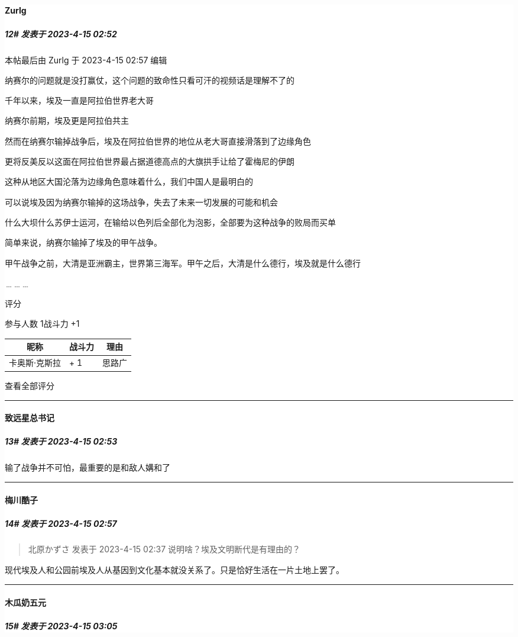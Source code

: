 ####  Zurlg  
##### 12#       发表于 2023-4-15 02:52

 本帖最后由 Zurlg 于 2023-4-15 02:57 编辑 

纳赛尔的问题就是没打赢仗，这个问题的致命性只看可汗的视频话是理解不了的

千年以来，埃及一直是阿拉伯世界老大哥

纳赛尔前期，埃及更是阿拉伯共主

然而在纳赛尔输掉战争后，埃及在阿拉伯世界的地位从老大哥直接滑落到了边缘角色

更将反美反以这面在阿拉伯世界最占据道德高点的大旗拱手让给了霍梅尼的伊朗

这种从地区大国沦落为边缘角色意味着什么，我们中国人是最明白的

可以说埃及因为纳赛尔输掉的这场战争，失去了未来一切发展的可能和机会

什么大坝什么苏伊士运河，在输给以色列后全部化为泡影，全部要为这种战争的败局而买单

简单来说，纳赛尔输掉了埃及的甲午战争。

甲午战争之前，大清是亚洲霸主，世界第三海军。甲午之后，大清是什么德行，埃及就是什么德行

﹍﹍﹍

评分

 参与人数 1战斗力 +1

|昵称|战斗力|理由|
|----|---|---|
| 卡奥斯·克斯拉| + 1|思路广|

查看全部评分

*****

####  致远星总书记  
##### 13#       发表于 2023-4-15 02:53

输了战争并不可怕，最重要的是和敌人媾和了

*****

####  梅川酷子  
##### 14#       发表于 2023-4-15 02:57

<blockquote>北原かずさ 发表于 2023-4-15 02:37
说明啥？埃及文明断代是有理由的？</blockquote>
现代埃及人和公园前埃及人从基因到文化基本就没关系了。只是恰好生活在一片土地上罢了。

*****

####  木瓜奶五元  
##### 15#       发表于 2023-4-15 03:05
